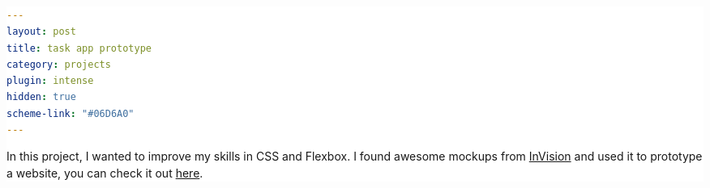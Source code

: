 ```yaml
---
layout: post
title: task app prototype
category: projects
plugin: intense
hidden: true
scheme-link: "#06D6A0"
---
```


In this project, I wanted to improve my skills in CSS and Flexbox. I found awesome mockups from <a href="http://www.invisionapp.com/do">InVision</a> and used it to prototype a website, you can check it out <a href="https://prototype-task-app.firebaseapp.com">here</a>.
